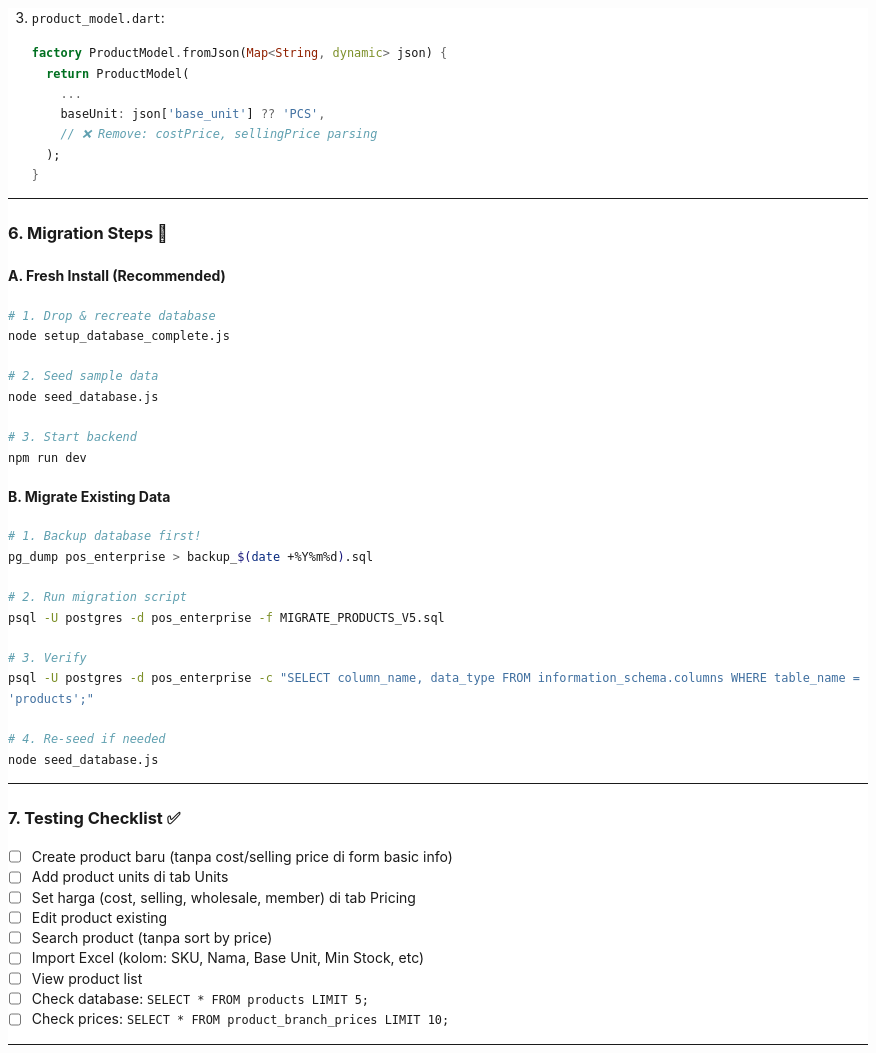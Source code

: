 3. `product_model.dart`:
   ```dart
   factory ProductModel.fromJson(Map<String, dynamic> json) {
     return ProductModel(
       ...
       baseUnit: json['base_unit'] ?? 'PCS',
       // ❌ Remove: costPrice, sellingPrice parsing
     );
   }
   ```

---

### 6. **Migration Steps** 🚀

#### A. Fresh Install (Recommended)
```bash
# 1. Drop & recreate database
node setup_database_complete.js

# 2. Seed sample data
node seed_database.js

# 3. Start backend
npm run dev
```

#### B. Migrate Existing Data
```bash
# 1. Backup database first!
pg_dump pos_enterprise > backup_$(date +%Y%m%d).sql

# 2. Run migration script
psql -U postgres -d pos_enterprise -f MIGRATE_PRODUCTS_V5.sql

# 3. Verify
psql -U postgres -d pos_enterprise -c "SELECT column_name, data_type FROM information_schema.columns WHERE table_name = 'products';"

# 4. Re-seed if needed
node seed_database.js
```

---

### 7. **Testing Checklist** ✅

- [ ] Create product baru (tanpa cost/selling price di form basic info)
- [ ] Add product units di tab Units
- [ ] Set harga (cost, selling, wholesale, member) di tab Pricing
- [ ] Edit product existing
- [ ] Search product (tanpa sort by price)
- [ ] Import Excel (kolom: SKU, Nama, Base Unit, Min Stock, etc)
- [ ] View product list
- [ ] Check database: `SELECT * FROM products LIMIT 5;`
- [ ] Check prices: `SELECT * FROM product_branch_prices LIMIT 10;`

---